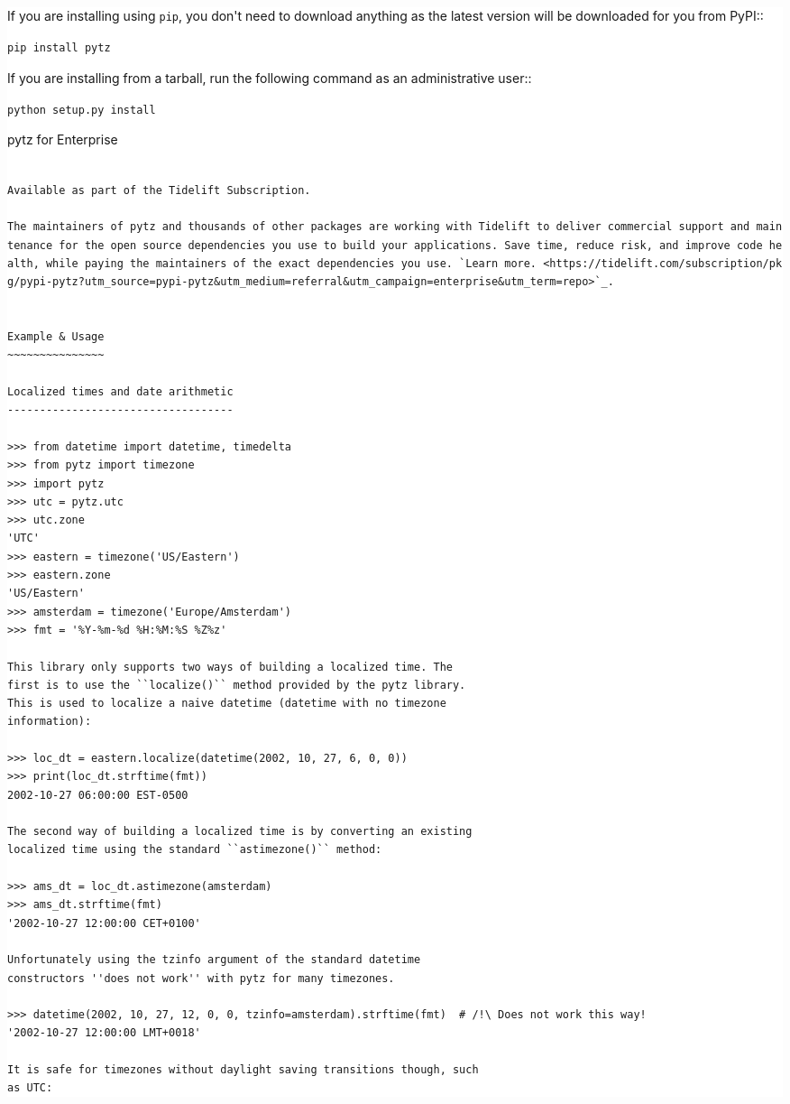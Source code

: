 If you are installing using ``pip``, you don't need to download anything as the
latest version will be downloaded for you from PyPI::

    pip install pytz

If you are installing from a tarball, run the following command as an
administrative user::

    python setup.py install


pytz for Enterprise
~~~~~~~~~~~~~~~~~~~

Available as part of the Tidelift Subscription.

The maintainers of pytz and thousands of other packages are working with Tidelift to deliver commercial support and maintenance for the open source dependencies you use to build your applications. Save time, reduce risk, and improve code health, while paying the maintainers of the exact dependencies you use. `Learn more. <https://tidelift.com/subscription/pkg/pypi-pytz?utm_source=pypi-pytz&utm_medium=referral&utm_campaign=enterprise&utm_term=repo>`_.


Example & Usage
~~~~~~~~~~~~~~~

Localized times and date arithmetic
-----------------------------------

>>> from datetime import datetime, timedelta
>>> from pytz import timezone
>>> import pytz
>>> utc = pytz.utc
>>> utc.zone
'UTC'
>>> eastern = timezone('US/Eastern')
>>> eastern.zone
'US/Eastern'
>>> amsterdam = timezone('Europe/Amsterdam')
>>> fmt = '%Y-%m-%d %H:%M:%S %Z%z'

This library only supports two ways of building a localized time. The
first is to use the ``localize()`` method provided by the pytz library.
This is used to localize a naive datetime (datetime with no timezone
information):

>>> loc_dt = eastern.localize(datetime(2002, 10, 27, 6, 0, 0))
>>> print(loc_dt.strftime(fmt))
2002-10-27 06:00:00 EST-0500

The second way of building a localized time is by converting an existing
localized time using the standard ``astimezone()`` method:

>>> ams_dt = loc_dt.astimezone(amsterdam)
>>> ams_dt.strftime(fmt)
'2002-10-27 12:00:00 CET+0100'

Unfortunately using the tzinfo argument of the standard datetime
constructors ''does not work'' with pytz for many timezones.

>>> datetime(2002, 10, 27, 12, 0, 0, tzinfo=amsterdam).strftime(fmt)  # /!\ Does not work this way!
'2002-10-27 12:00:00 LMT+0018'

It is safe for timezones without daylight saving transitions though, such
as UTC:

~~~~~~~~~~~~~~~~~~~